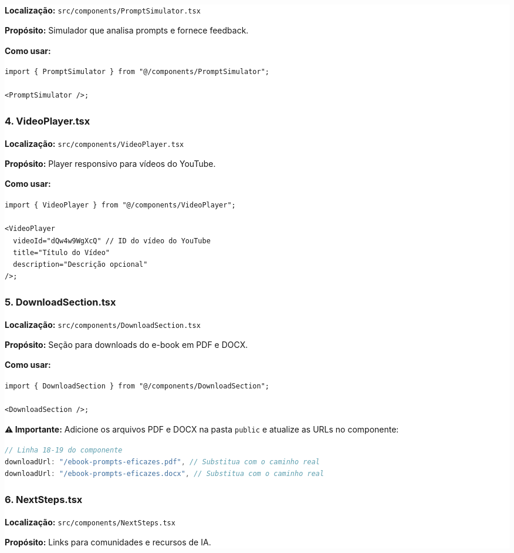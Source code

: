 **Localização:** `src/components/PromptSimulator.tsx`

**Propósito:** Simulador que analisa prompts e fornece feedback.

**Como usar:**

```tsx
import { PromptSimulator } from "@/components/PromptSimulator";

<PromptSimulator />;
```

### 4. VideoPlayer.tsx

**Localização:** `src/components/VideoPlayer.tsx`

**Propósito:** Player responsivo para vídeos do YouTube.

**Como usar:**

```tsx
import { VideoPlayer } from "@/components/VideoPlayer";

<VideoPlayer
  videoId="dQw4w9WgXcQ" // ID do vídeo do YouTube
  title="Título do Vídeo"
  description="Descrição opcional"
/>;
```

### 5. DownloadSection.tsx

**Localização:** `src/components/DownloadSection.tsx`

**Propósito:** Seção para downloads do e-book em PDF e DOCX.

**Como usar:**

```tsx
import { DownloadSection } from "@/components/DownloadSection";

<DownloadSection />;
```

**⚠️ Importante:** Adicione os arquivos PDF e DOCX na pasta `public` e atualize as URLs no componente:

```typescript
// Linha 18-19 do componente
downloadUrl: "/ebook-prompts-eficazes.pdf", // Substitua com o caminho real
downloadUrl: "/ebook-prompts-eficazes.docx", // Substitua com o caminho real
```

### 6. NextSteps.tsx

**Localização:** `src/components/NextSteps.tsx`

**Propósito:** Links para comunidades e recursos de IA.

